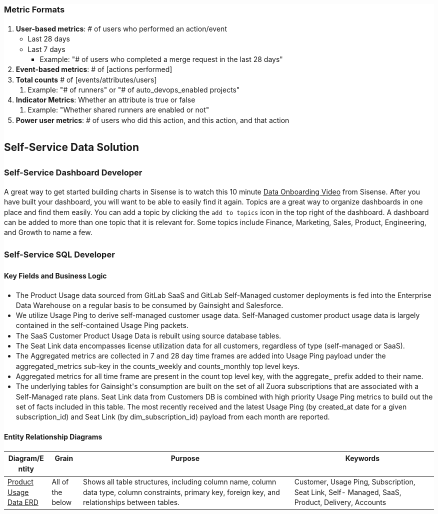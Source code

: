 
### Metric Formats

1. **User-based metrics**: # of users who performed an action/event
   - Last 28 days
   - Last 7 days
     - Example: "# of users who completed a merge request in the last 28 days"
1. **Event-based metrics**: # of [actions performed]
1. **Total counts** # of [events/attributes/users]
   1. Example: "# of runners" or "# of auto_devops_enabled projects"
1. **Indicator Metrics**: Whether an attribute is true or false
   1. Example: "Whether shared runners are enabled or not"
1. **Power user metrics**: # of users who did this action, and this action, and that action


## Self-Service Data Solution

### Self-Service Dashboard Developer

A great way to get started building charts in Sisense is to watch this 10 minute [Data Onboarding Video](https://www.youtube.com/watch?v=F4FwRcKb95w&feature=youtu.be) from Sisense. After you have built your dashboard, you will want to be able to easily find it again. Topics are a great way to organize dashboards in one place and find them easily. You can add a topic by clicking the `add to topics` icon in the top right of the dashboard. A dashboard can be added to more than one topic that it is relevant for. Some topics include Finance, Marketing, Sales, Product, Engineering, and Growth to name a few.

### Self-Service SQL Developer

#### Key Fields and Business Logic

- The Product Usage data sourced from GitLab SaaS and GitLab Self-Managed customer deployments is fed into the Enterprise Data Warehouse on a regular basis to be consumed by Gainsight and Salesforce.
- We utilize Usage Ping to derive self-managed customer usage data. Self-Managed customer product usage data is largely contained in the self-contained Usage Ping packets.
- The SaaS Customer Product Usage Data is rebuilt using source database tables.
- The Seat Link data encompasses license utilization data for all customers, regardless of type (self-managed or SaaS).
- The Aggregated metrics are collected in 7 and 28 day time frames are added into Usage Ping payload under the aggregated_metrics sub-key in the counts_weekly and counts_monthly top level keys.
- Aggregated metrics for all time frame are present in the count top level key, with the aggregate_ prefix added to their name.
- The underlying tables for Gainsight's consumption are built on the set of all Zuora subscriptions that are associated with a Self-Managed rate plans. Seat Link data from Customers DB is combined with high priority Usage Ping metrics to build out the set of facts included in this table. The most recently received and the latest Usage Ping (by created_at date for a given subscription_id) and Seat Link (by dim_subscription_id) payload from each month are reported.


#### Entity Relationship Diagrams

| Diagram/Entity                                                                                              | Grain | Purpose | Keywords |
| ------------------------------------------------------------------------------------------------------------| ----- | ------- | -------- |
| [Product Usage Data ERD](https://lucid.app/lucidchart/232217df-3928-4756-bab5-ff5d9e9f8e1d/view?page=AD~qmCVo1T~c#) |  All of the below | Shows all table structures, including column name, column data type, column constraints, primary key, foreign key, and relationships between tables.| Customer, Usage Ping, Subscription, Seat Link, Self- Managed, SaaS, Product, Delivery, Accounts |
